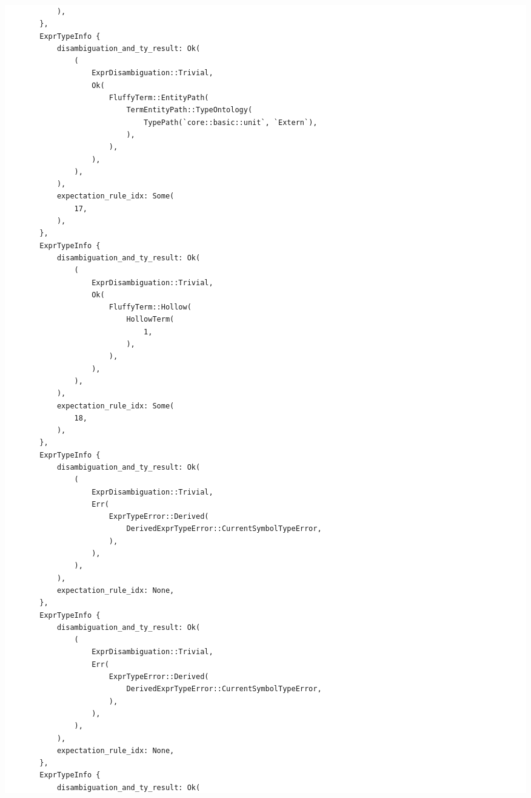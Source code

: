                 ),
            },
            ExprTypeInfo {
                disambiguation_and_ty_result: Ok(
                    (
                        ExprDisambiguation::Trivial,
                        Ok(
                            FluffyTerm::EntityPath(
                                TermEntityPath::TypeOntology(
                                    TypePath(`core::basic::unit`, `Extern`),
                                ),
                            ),
                        ),
                    ),
                ),
                expectation_rule_idx: Some(
                    17,
                ),
            },
            ExprTypeInfo {
                disambiguation_and_ty_result: Ok(
                    (
                        ExprDisambiguation::Trivial,
                        Ok(
                            FluffyTerm::Hollow(
                                HollowTerm(
                                    1,
                                ),
                            ),
                        ),
                    ),
                ),
                expectation_rule_idx: Some(
                    18,
                ),
            },
            ExprTypeInfo {
                disambiguation_and_ty_result: Ok(
                    (
                        ExprDisambiguation::Trivial,
                        Err(
                            ExprTypeError::Derived(
                                DerivedExprTypeError::CurrentSymbolTypeError,
                            ),
                        ),
                    ),
                ),
                expectation_rule_idx: None,
            },
            ExprTypeInfo {
                disambiguation_and_ty_result: Ok(
                    (
                        ExprDisambiguation::Trivial,
                        Err(
                            ExprTypeError::Derived(
                                DerivedExprTypeError::CurrentSymbolTypeError,
                            ),
                        ),
                    ),
                ),
                expectation_rule_idx: None,
            },
            ExprTypeInfo {
                disambiguation_and_ty_result: Ok(